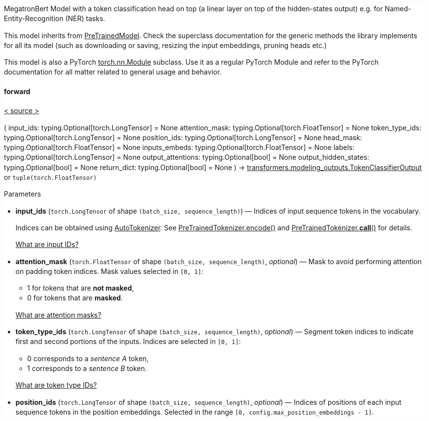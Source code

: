MegatronBert Model with a token classification head on top (a linear layer on top of the hidden-states output) e.g. for Named-Entity-Recognition (NER) tasks.

This model inherits from [PreTrainedModel](/docs/transformers/v4.34.0/en/main_classes/model#transformers.PreTrainedModel). Check the superclass documentation for the generic methods the library implements for all its model (such as downloading or saving, resizing the input embeddings, pruning heads etc.)

This model is also a PyTorch [torch.nn.Module](https://pytorch.org/docs/stable/nn.html#torch.nn.Module) subclass. Use it as a regular PyTorch Module and refer to the PyTorch documentation for all matter related to general usage and behavior.

#### forward

[< source \>](https://github.com/huggingface/transformers/blob/v4.34.0/src/transformers/models/megatron_bert/modeling_megatron_bert.py#L1683)

( input\_ids: typing.Optional\[torch.LongTensor\] = None attention\_mask: typing.Optional\[torch.FloatTensor\] = None token\_type\_ids: typing.Optional\[torch.LongTensor\] = None position\_ids: typing.Optional\[torch.LongTensor\] = None head\_mask: typing.Optional\[torch.FloatTensor\] = None inputs\_embeds: typing.Optional\[torch.FloatTensor\] = None labels: typing.Optional\[torch.LongTensor\] = None output\_attentions: typing.Optional\[bool\] = None output\_hidden\_states: typing.Optional\[bool\] = None return\_dict: typing.Optional\[bool\] = None ) → [transformers.modeling\_outputs.TokenClassifierOutput](/docs/transformers/v4.34.0/en/main_classes/output#transformers.modeling_outputs.TokenClassifierOutput) or `tuple(torch.FloatTensor)`

Parameters

-   **input\_ids** (`torch.LongTensor` of shape `(batch_size, sequence_length)`) — Indices of input sequence tokens in the vocabulary.
    
    Indices can be obtained using [AutoTokenizer](/docs/transformers/v4.34.0/en/model_doc/auto#transformers.AutoTokenizer). See [PreTrainedTokenizer.encode()](/docs/transformers/v4.34.0/en/main_classes/tokenizer#transformers.PreTrainedTokenizerFast.encode) and [PreTrainedTokenizer.**call**()](/docs/transformers/v4.34.0/en/model_doc/vits#transformers.VitsTokenizer.__call__) for details.
    
    [What are input IDs?](../glossary#input-ids)
    
-   **attention\_mask** (`torch.FloatTensor` of shape `(batch_size, sequence_length)`, _optional_) — Mask to avoid performing attention on padding token indices. Mask values selected in `[0, 1]`:
    
    -   1 for tokens that are **not masked**,
    -   0 for tokens that are **masked**.
    
    [What are attention masks?](../glossary#attention-mask)
    
-   **token\_type\_ids** (`torch.LongTensor` of shape `(batch_size, sequence_length)`, _optional_) — Segment token indices to indicate first and second portions of the inputs. Indices are selected in `[0, 1]`:
    
    -   0 corresponds to a _sentence A_ token,
    -   1 corresponds to a _sentence B_ token.
    
    [What are token type IDs?](../glossary#token-type-ids)
    
-   **position\_ids** (`torch.LongTensor` of shape `(batch_size, sequence_length)`, _optional_) — Indices of positions of each input sequence tokens in the position embeddings. Selected in the range `[0, config.max_position_embeddings - 1]`.
    